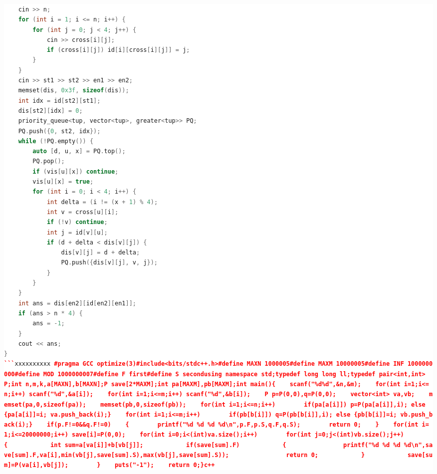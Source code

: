 ````c++
    cin >> n;
    for (int i = 1; i <= n; i++) {
        for (int j = 0; j < 4; j++) {
            cin >> cross[i][j];
            if (cross[i][j]) id[i][cross[i][j]] = j;
        }
    }
    cin >> st1 >> st2 >> en1 >> en2;
    memset(dis, 0x3f, sizeof(dis));
    int idx = id[st2][st1];
    dis[st2][idx] = 0;
    priority_queue<tup, vector<tup>, greater<tup>> PQ;
    PQ.push({0, st2, idx});
    while (!PQ.empty()) {
        auto [d, u, x] = PQ.top();
        PQ.pop();
        if (vis[u][x]) continue;
        vis[u][x] = true;
        for (int i = 0; i < 4; i++) {
            int delta = (i != (x + 1) % 4);
            int v = cross[u][i];
            if (!v) continue;
            int j = id[v][u];
            if (d + delta < dis[v][j]) {
                dis[v][j] = d + delta;
                PQ.push({dis[v][j], v, j});
            }
        }
    }
    int ans = dis[en2][id[en2][en1]];
    if (ans > n * 4) {
        ans = -1;
    }
    cout << ans; 
}
```xxxxxxxxxx #pragma GCC optimize(3)#include<bits/stdc++.h>#define MAXN 1000005#define MAXM 10000005#define INF 1000000000#define MOD 1000000007#define F first#define S secondusing namespace std;typedef long long ll;typedef pair<int,int> P;int n,m,k,a[MAXN],b[MAXN];P save[2*MAXM];int pa[MAXM],pb[MAXM];int main(){    scanf("%d%d",&n,&m);    for(int i=1;i<=n;i++) scanf("%d",&a[i]);    for(int i=1;i<=m;i++) scanf("%d",&b[i]);    P p=P(0,0),q=P(0,0);    vector<int> va,vb;    memset(pa,0,sizeof(pa));    memset(pb,0,sizeof(pb));    for(int i=1;i<=n;i++)        if(pa[a[i]]) p=P(pa[a[i]],i); else {pa[a[i]]=i; va.push_back(i);}    for(int i=1;i<=m;i++)        if(pb[b[i]]) q=P(pb[b[i]],i); else {pb[b[i]]=i; vb.push_back(i);}    if(p.F!=0&&q.F!=0)    {        printf("%d %d %d %d\n",p.F,p.S,q.F,q.S);        return 0;    }    for(int i=1;i<=20000000;i++) save[i]=P(0,0);    for(int i=0;i<(int)va.size();i++)        for(int j=0;j<(int)vb.size();j++)        {            int sum=a[va[i]]+b[vb[j]];            if(save[sum].F)            {                printf("%d %d %d %d\n",save[sum].F,va[i],min(vb[j],save[sum].S),max(vb[j],save[sum].S));                return 0;            }            save[sum]=P(va[i],vb[j]);        }    puts("-1");    return 0;}c++
````